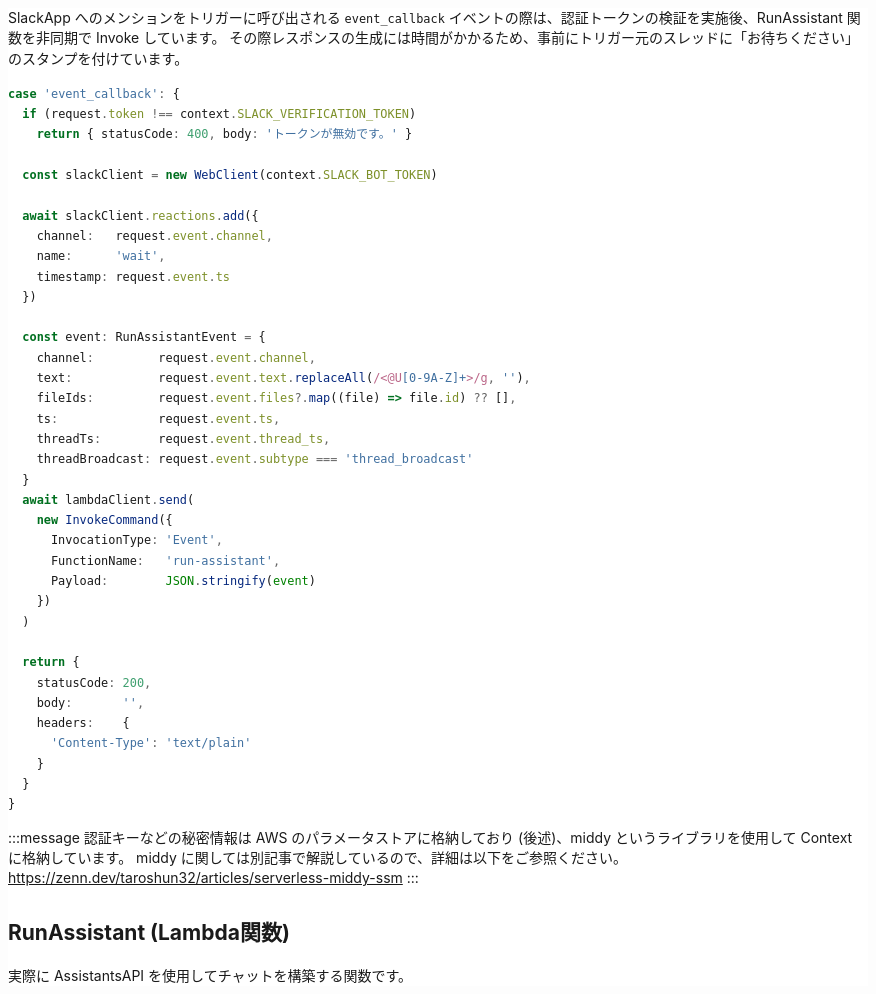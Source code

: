 SlackApp へのメンションをトリガーに呼び出される `event_callback` イベントの際は、認証トークンの検証を実施後、RunAssistant 関数を非同期で Invoke しています。
その際レスポンスの生成には時間がかかるため、事前にトリガー元のスレッドに「お待ちください」のスタンプを付けています。

```ts
case 'event_callback': {
  if (request.token !== context.SLACK_VERIFICATION_TOKEN)
    return { statusCode: 400, body: 'トークンが無効です。' }

  const slackClient = new WebClient(context.SLACK_BOT_TOKEN)

  await slackClient.reactions.add({
    channel:   request.event.channel,
    name:      'wait',
    timestamp: request.event.ts
  })

  const event: RunAssistantEvent = {
    channel:         request.event.channel,
    text:            request.event.text.replaceAll(/<@U[0-9A-Z]+>/g, ''),
    fileIds:         request.event.files?.map((file) => file.id) ?? [],
    ts:              request.event.ts,
    threadTs:        request.event.thread_ts,
    threadBroadcast: request.event.subtype === 'thread_broadcast'
  }
  await lambdaClient.send(
    new InvokeCommand({
      InvocationType: 'Event',
      FunctionName:   'run-assistant',
      Payload:        JSON.stringify(event)
    })
  )

  return {
    statusCode: 200,
    body:       '',
    headers:    {
      'Content-Type': 'text/plain'
    }
  }
}
```

:::message
認証キーなどの秘密情報は AWS のパラメータストアに格納しており (後述)、middy というライブラリを使用して Context に格納しています。
middy に関しては別記事で解説しているので、詳細は以下をご参照ください。
https://zenn.dev/taroshun32/articles/serverless-middy-ssm
:::

## RunAssistant (Lambda関数)

実際に AssistantsAPI を使用してチャットを構築する関数です。

